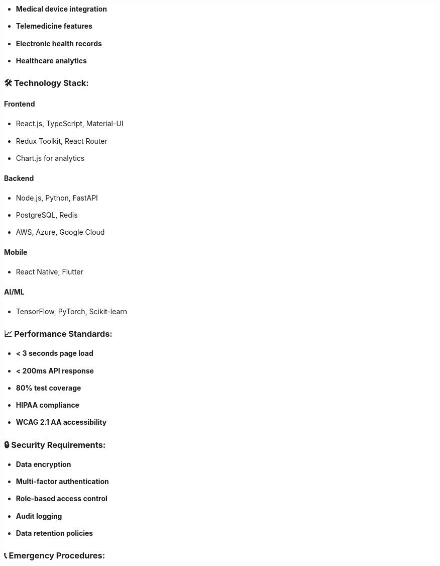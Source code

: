 - **Medical device integration**

- **Telemedicine features**

- **Electronic health records**

- **Healthcare analytics**

### 🛠️ Technology Stack:

#### **Frontend**

- React.js, TypeScript, Material-UI

- Redux Toolkit, React Router

- Chart.js for analytics

#### **Backend**

- Node.js, Python, FastAPI

- PostgreSQL, Redis

- AWS, Azure, Google Cloud

#### **Mobile**

- React Native, Flutter

#### **AI/ML**

- TensorFlow, PyTorch, Scikit-learn

### 📈 Performance Standards:

- **< 3 seconds page load**

- **< 200ms API response**

- **80% test coverage**

- **HIPAA compliance**

- **WCAG 2.1 AA accessibility**

### 🔒 Security Requirements:

- **Data encryption**

- **Multi-factor authentication**

- **Role-based access control**

- **Audit logging**

- **Data retention policies**

### 📞 Emergency Procedures:
